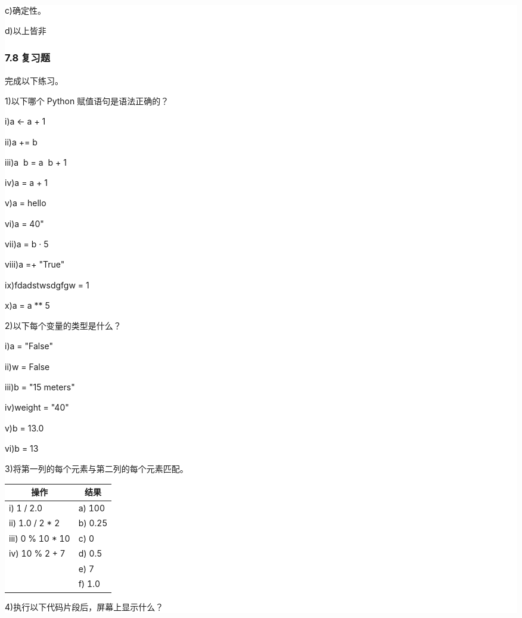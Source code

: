 c)确定性。

d)以上皆非

### 7.8 复习题

完成以下练习。

1)以下哪个 Python 赋值语句是语法正确的？

i)a ← a + 1

ii)a += b

iii)a  b = a  b + 1

iv)a = a + 1

v)a = hello

vi)a = 40"

vii)a = b · 5

viii)a =+ "True"

ix)fdadstwsdgfgw = 1

x)a = a ** 5

2)以下每个变量的类型是什么？

i)a = "False"

ii)w = False

iii)b = "15 meters"

iv)weight = "40"

v)b = 13.0

vi)b = 13

3)将第一列的每个元素与第二列的每个元素匹配。

| 操作 | 结果 |
| --- | --- |
| i) 1 / 2.0 | a) 100 |
| ii) 1.0 / 2 * 2 | b) 0.25 |
| iii) 0 % 10 * 10 | c) 0 |
| iv) 10 % 2 + 7 | d) 0.5 |
|   | e) 7 |
|   | f) 1.0 |

4)执行以下代码片段后，屏幕上显示什么？
